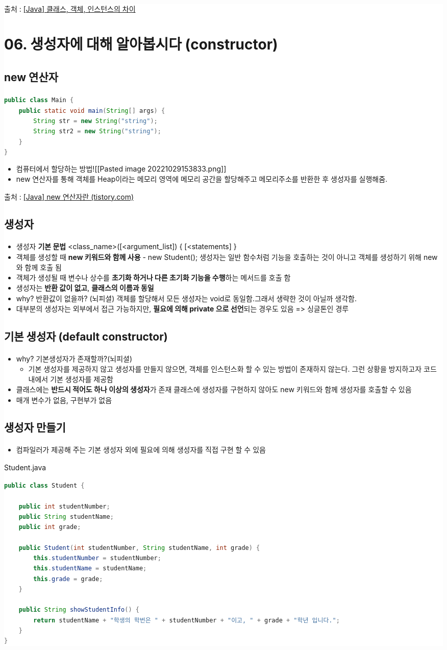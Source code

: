 출처 : [[Java] 클래스, 객체, 인스턴스의 차이](https://gmlwjd9405.github.io/2018/09/17/class-object-instance.html)
# 06. 생성자에 대해 알아봅시다 (constructor)
## new 연산자
```java
public class Main { 
	public static void main(String[] args) { 
		String str = new String("string"); 
		String str2 = new String("string"); 
	} 
}
```
- 컴퓨터에서 할당하는 방법![[Pasted image 20221029153833.png]]
- new 연산자를 통해 객체를 Heap이라는 메모리 영역에 메모리 공간을 할당해주고 메모리주소를 반환한 후 생성자를 실행해줌.

출처 : [[Java] new 연산자란 (tistory.com)](https://yoo11052.tistory.com/52)

## 생성자
-   생성자 **기본 문법** <class_name>([<argument_list]) { [<statements] }
-   객체를 생성할 때 **new 키워드와 함께 사용** - new Student();
	생성자는 일반 함수처럼 기능을 호출하는 것이 아니고 객체를 생성하기 위해 new 와 함께 호출 됨
-   객체가 생성될 때 변수나 상수를 **초기화 하거나 다른 초기화 기능을 수행**하는 메서드를 호출 함
-   생성자는 **반환 값이 없고**, **클래스의 이름과 동일**
-  why? 반환값이 없을까? (뇌피셜)
	객체를 할당해서 모든 생성자는 void로 동일함.그래서 생략한 것이 아닐까 생각함.
-   대부분의 생성자는 외부에서 접근 가능하지만, **필요에 의해 private 으로 선언**되는 경우도 있음 => 싱글톤인 경루

## 기본 생성자 (default constructor)
-   why? 기본생성자가 존재할까?(뇌피셜)
	- 기본 생성자를 제공하지 않고 생성자를 만들지 않으면, 객체를 인스턴스화 할 수 있는 방법이 존재하지 않는다. 그런 상황을 방지하고자 코드내에서 기본 생성자를 제공함
- 클래스에는 **반드시 적어도 하나 이상의 생성자**가 존재
	클래스에 생성자를 구현하지 않아도 new 키워드와 함께 생성자를 호출할 수 있음
-   매개 변수가 없음, 구현부가 없음

## 생성자 만들기
-   컴파일러가 제공해 주는 기본 생성자 외에 필요에 의해 생성자를 직접 구현 할 수 있음

Student.java

```java
public class Student {

	public int studentNumber;
	public String studentName;
	public int grade;
	
	public Student(int studentNumber, String studentName, int grade) {
		this.studentNumber = studentNumber;
		this.studentName = studentName;
		this.grade = grade;
	}
	
	public String showStudentInfo() {
		return studentName + "학생의 학번은 " + studentNumber + "이고, " + grade + "학년 입니다.";
	}
}
```
